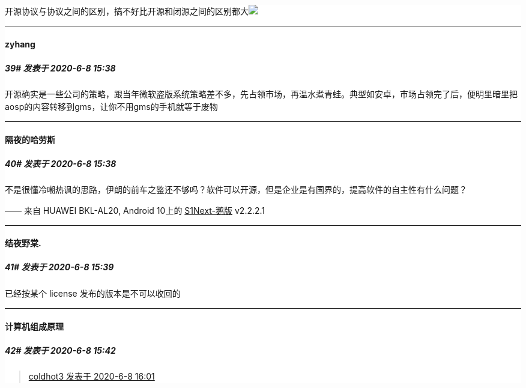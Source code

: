开源协议与协议之间的区别，搞不好比开源和闭源之间的区别都大<img src="https://static.saraba1st.com/image/smiley/face2017/049.png" referrerpolicy="no-referrer">







-----

####  zyhang  
##### 39#       发表于 2020-6-8 15:38




开源确实是一些公司的策略，跟当年微软盗版系统策略差不多，先占领市场，再温水煮青蛙。典型如安卓，市场占领完了后，便明里暗里把aosp的内容转移到gms，让你不用gms的手机就等于废物







-----

####  隔夜的哈劳斯  
##### 40#       发表于 2020-6-8 15:38




不是很懂冷嘲热讽的思路，伊朗的前车之鉴还不够吗？软件可以开源，但是企业是有国界的，提高软件的自主性有什么问题？

—— 来自 HUAWEI BKL-AL20, Android 10上的 [S1Next-鹅版](https://github.com/ykrank/S1-Next/releases) v2.2.2.1







-----

####  结夜野棠.  
##### 41#       发表于 2020-6-8 15:39




已经按某个 license 发布的版本是不可以收回的







-----

####  计算机组成原理  
##### 42#       发表于 2020-6-8 15:42



<blockquote><a href="httphttps://bbs.saraba1st.com/2b/forum.php?mod=redirect&amp;goto=findpost&amp;pid=47721660&amp;ptid=1940376" target="_blank">coldhot3 发表于 2020-6-8 16:01</a>
